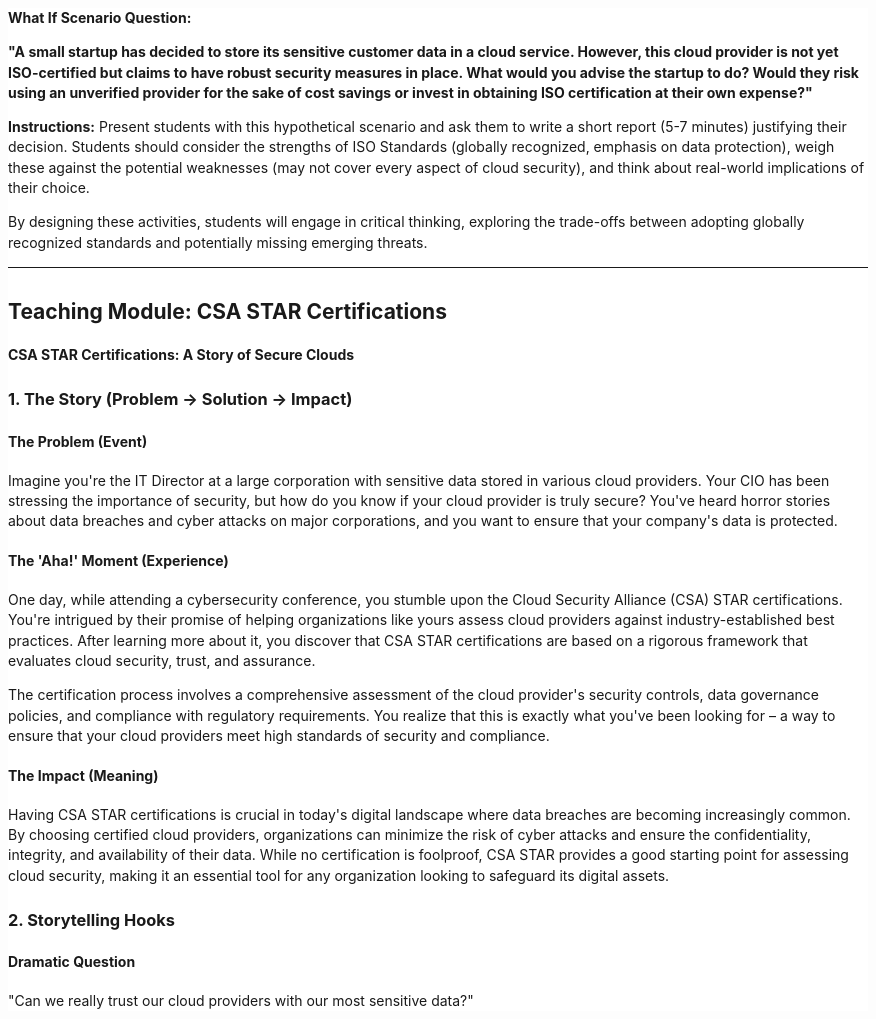**What If Scenario Question:**

**"A small startup has decided to store its sensitive customer data in a cloud service. However, this cloud provider is not yet ISO-certified but claims to have robust security measures in place. What would you advise the startup to do? Would they risk using an unverified provider for the sake of cost savings or invest in obtaining ISO certification at their own expense?"**

**Instructions:** Present students with this hypothetical scenario and ask them to write a short report (5-7 minutes) justifying their decision. Students should consider the strengths of ISO Standards (globally recognized, emphasis on data protection), weigh these against the potential weaknesses (may not cover every aspect of cloud security), and think about real-world implications of their choice.

By designing these activities, students will engage in critical thinking, exploring the trade-offs between adopting globally recognized standards and potentially missing emerging threats.


---

## Teaching Module: CSA STAR Certifications
**CSA STAR Certifications: A Story of Secure Clouds**

### 1. The Story (Problem -> Solution -> Impact)

#### The Problem (Event)
Imagine you're the IT Director at a large corporation with sensitive data stored in various cloud providers. Your CIO has been stressing the importance of security, but how do you know if your cloud provider is truly secure? You've heard horror stories about data breaches and cyber attacks on major corporations, and you want to ensure that your company's data is protected.

#### The 'Aha!' Moment (Experience)
One day, while attending a cybersecurity conference, you stumble upon the Cloud Security Alliance (CSA) STAR certifications. You're intrigued by their promise of helping organizations like yours assess cloud providers against industry-established best practices. After learning more about it, you discover that CSA STAR certifications are based on a rigorous framework that evaluates cloud security, trust, and assurance.

The certification process involves a comprehensive assessment of the cloud provider's security controls, data governance policies, and compliance with regulatory requirements. You realize that this is exactly what you've been looking for – a way to ensure that your cloud providers meet high standards of security and compliance.

#### The Impact (Meaning)
Having CSA STAR certifications is crucial in today's digital landscape where data breaches are becoming increasingly common. By choosing certified cloud providers, organizations can minimize the risk of cyber attacks and ensure the confidentiality, integrity, and availability of their data. While no certification is foolproof, CSA STAR provides a good starting point for assessing cloud security, making it an essential tool for any organization looking to safeguard its digital assets.

### 2. Storytelling Hooks

#### Dramatic Question
"Can we really trust our cloud providers with our most sensitive data?"
